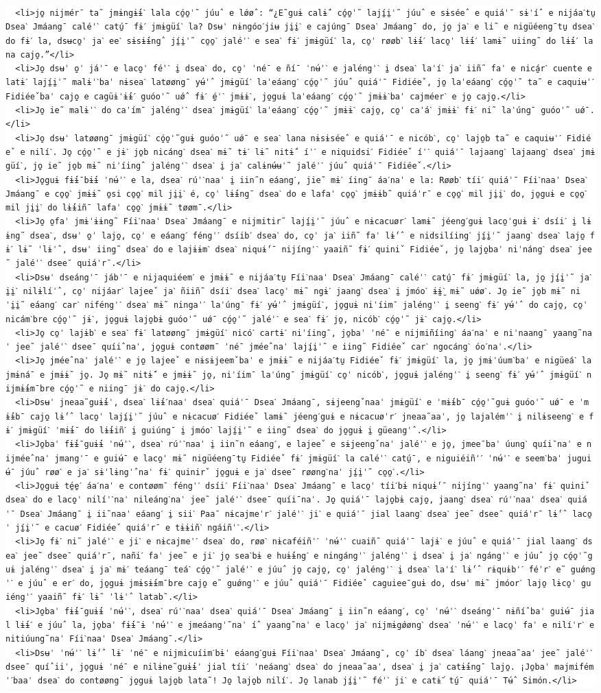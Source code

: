       <li>jo̱ nijmérˉ ta˜ jmɨngɨ́ɨˋ lala có̱o̱ˈ˜ júuˆ e lǿøˆ: “¿E˜guɨ calɨ́ˉ có̱o̱ˈ˜ lají̱i̱ˈ˜ júuˆ e sɨséeˆ e quiáˈˉ sɨˈíˆ e nijáaˊtu̱ Dseaˋ Jmáangˉ caléˈˋ catú̱ˉ fɨˊ jmɨgüíˋ la? Dsʉˈ nɨngóoˊjiʉ ji̱i̱ˋ e cajúngˉ Dseaˋ Jmáangˉ do, jo̱ jaˋ e li˜ e nigüéengˉtu̱ dseaˋ do fɨˊ la, dsʉco̱ˈ jaˋ eeˋ sɨsɨ́ɨngˆ jí̱i̱ˈ˜ co̱o̱ˋ jaléˈˋ e seaˋ fɨˊ jmɨgüíˋ la, co̱ˈ røøbˋ lɨ́ɨˊ laco̱ˈ lɨ́ɨˊ lamɨ˜ uiing˜ do lɨ́ɨˊ lana cajo̱.”</li>
      <li>Jo̱ dsʉˈ o̱ˈ jáˈˉ e laco̱ˈ féˈˋ i̱ dseaˋ do, co̱ˈ ˈnéˉ e ñíˉ ˈnʉ́ˈˋ e jaléngˈˋ i̱ dseaˋ laˈíˋ jaˋ iiñ˜ faˈ e nicá̱rˋ cuente e latɨˊ lají̱i̱ˈ˜ malɨˈˋbaˈ nɨseaˋ latøøngˉ yʉ́ˈˆ jmɨgüíˋ laˈeáangˊ có̱o̱ˈ˜ júuˆ quiáˈˉ Fidiéeˇ, jo̱ laˈeáangˊ có̱o̱ˈ˜ ta˜ e caquiʉˈˊ Fidiéeˇbaˈ cajo̱ e cagüɨˈɨ́ɨˊ guóoˈ˜ uǿˆ fɨˊ é̱ˈˋ jmɨɨˋ, jo̱guɨ laˈeáangˊ có̱o̱ˈ˜ jmɨɨˋbaˈ cajméerˋ e jo̱ cajo̱.</li>
      <li>Jo̱ ie˜ malɨˈˋ do caˈímˉ jaléngˈˋ dseaˋ jmɨgüíˋ laˈeáangˊ có̱o̱ˈ˜ jmɨɨˋ cajo̱, co̱ˈ caˈáˋ jmɨɨˋ fɨˊ ni˜ laˈúngˉ guóoˈ˜ uǿˉ.</li>
      <li>Jo̱ dsʉˈ latøøngˉ jmɨgüíˋ có̱o̱ˈ˜guɨ guóoˈ˜ uǿˉ e seaˋ lana nɨsɨséeˆ e quiáˈˉ e nicóbˋ, co̱ˈ lajo̱b ta˜ e caquiʉˈˊ Fidiéeˇ e nilíˋ. Jo̱ có̱o̱ˈ˜ e jɨˋ jo̱b nicángˋ dseaˋ mɨ˜ tɨˊ lɨ˜ nitɨ́ˉ íˈˋ e niquidsiˊ Fidiéeˇ íˈˋ quiáˈˉ lajaangˋ lajaangˋ dseaˋ jmɨgüíˋ, jo̱ ie˜ jo̱b mɨ˜ niˈíingˆ jaléngˈˋ dseaˋ i̱ jaˋ calɨnʉ́ʉˈ˜ jaléˈˋ júuˆ quiáˈˉ Fidiéeˇ.</li>
      <li>Jo̱guɨ fɨ́ɨˉbɨ́ɨ ˈnʉ́ˈˋ e la, dseaˋ rúˈˋnaaˈ i̱ iin˜n eáangˊ, jie˜ mɨˊ íingˉ áaˊnaˈ e la: Røøbˋ tíiˊ quiáˈˉ Fíiˋnaaˈ Dseaˋ Jmáangˉ e co̱o̱ˋ jmɨɨ˜ o̱si co̱o̱ˋ mil ji̱i̱ˋ é, co̱ˈ lɨ́ɨngˉ dseaˋ do e lafaˈ co̱o̱ˋ jmɨɨb˜ quiáˈrˉ e co̱o̱ˋ mil ji̱i̱ˋ do, jo̱guɨ e co̱o̱ˋ mil ji̱i̱ˋ do lɨ́ɨiñˉ lafaˈ co̱o̱ˋ jmɨɨ˜ tøømˉ.</li>
      <li>Jo̱ o̱faˈ jmɨˈɨɨng˜ Fíiˋnaaˈ Dseaˋ Jmáangˉ e nijmitir˜ lají̱i̱ˈ˜ júuˆ e nɨcacuørˊ lamɨ˜ jéengˊguɨ laco̱ˈguɨ ɨˊ dsíiˊ i̱ lɨɨng˜ dseaˋ, dsʉˈ o̱ˈ lajo̱, co̱ˈ e eáangˊ féngˈˊ dsíibˊ dseaˋ do, co̱ˈ jaˋ iiñ˜ faˈ lɨ́ˈˆ e nidsilíingˋ jí̱i̱ˈ˜ jaangˋ dseaˋ lajo̱ fɨˊ lɨ˜ ˈlɨˈˆ, dsʉˈ iing˜ dseaˋ do e lajɨɨmˋ dseaˋ niquɨ́ˈˉ nijíngˈˋ yaaiñ˜ fɨˊ quiniˇ Fidiéeˇ, jo̱ lajo̱baˈ niˈnángˋ dseaˋ jee˜ jaléˈˋ dseeˉ quiáˈrˉ.</li>
      <li>Dsʉˈ dseángˈˉ jábˈˉ e nijaquiéemˊ e jmɨɨ˜ e nijáaˊtu̱ Fíiˋnaaˈ Dseaˋ Jmáangˉ caléˈˋ catú̱ˉ fɨˊ jmɨgüíˋ la, jo̱ jí̱i̱ˈ˜ jaˋ i̱i̱ˋ nilɨlíˈˆ, co̱ˈ nijáarˊ lajeeˇ jaˋ ñiiñ˜ dsíiˊ dseaˋ laco̱ˈ mɨ˜ ngɨˊ jaangˋ dseaˋ i̱ jmóoˋ ɨ̱ɨ̱ˋ mɨ˜ uǿøˋ. Jo̱ ie˜ jo̱b mɨ˜ niˈi̱i̱˜ eáangˊ carˋ niféngˈˊ dseaˋ mɨ˜ ningaˈˊ laˈúngˉ fɨˊ yʉ́ˈˆ jmɨgüíˋ, jo̱guɨ niˈíimˉ jaléngˈˋ i̱ seengˋ fɨˊ yʉ́ˈˆ do cajo̱, co̱ˈ nicámˋbre có̱o̱ˈ˜ jɨˋ, jo̱guɨ lajo̱bɨ guóoˈ˜ uǿˉ có̱o̱ˈ˜ jaléˈˋ e seaˋ fɨˊ jo̱, nicóbˋ có̱o̱ˈ˜ jɨˋ cajo̱.</li>
      <li>Jo̱ co̱ˈ lajɨbˋ e seaˋ fɨˊ latøøngˉ jmɨgüíˋ nicóˋ cartɨˊ niˈíingˉ, jo̱baˈ ˈnéˉ e nijmiñíingˋ áaˊnaˈ e niˈnaangˉ yaang˜naˈ jee˜ jaléˈˋ dseeˉ quíiˆnaˈ, jo̱guɨ contøømˉ ˈnéˉ jméeˆnaˈ lají̱i̱ˈ˜ e iing˜ Fidiéeˇ carˋ ngocángˋ óoˊnaˈ.</li>
      <li>Jo̱ jméeˆnaˈ jaléˈˋ e jo̱ lajeeˇ e nɨsɨjeemˇbaˈ e jmɨɨ˜ e nijáaˊtu̱ Fidiéeˇ fɨˊ jmɨgüíˋ la, jo̱ jmɨˈúumˋbaˈ e nigüeáˋ lajmɨnáˉ e jmɨɨ˜ jo̱. Jo̱ mɨ˜ nitɨ́ˉ e jmɨɨ˜ jo̱, niˈíimˉ laˈúngˉ jmɨgüíˋ co̱ˈ nicóbˋ, jo̱guɨ jaléngˈˋ i̱ seengˋ fɨˊ yʉ́ˈˆ jmɨgüíˋ nijmɨ́ɨmˉbre có̱o̱ˈ˜ e niingˉ jɨˋ do cajo̱.</li>
      <li>Dsʉˈ jneaa˜guɨ́ɨˈ, dseaˋ lɨ́ɨˊnaaˈ dseaˋ quiáˈˉ Dseaˋ Jmáangˉ, sɨjeengˇnaaˈ jmɨgüíˋ e ˈmɨ́ɨbˉ có̱o̱ˈ˜guɨ guóoˈ˜ uǿˉ e ˈmɨ́ɨbˉ cajo̱ lɨ́ˈˆ laco̱ˈ lají̱i̱ˈ˜ júuˆ e nɨcacuøˊ Fidiéeˇ lamɨ˜ jéengˊguɨ e nɨcacuøˈrˊ jneaa˜aaˈ, jo̱ lajalémˈˋ i̱ nilɨseengˋ e fɨˊ jmɨgüíˋ ˈmɨ́ɨˉ do lɨ́ɨiñˊ i̱ guiúngˉ i̱ jmóoˋ lají̱i̱ˈ˜ e iing˜ dseaˋ do jo̱guɨ i̱ güeangˈˆ.</li>
      <li>Jo̱baˈ fɨ́ɨˉguɨ́ɨ ˈnʉ́ˈˋ, dseaˋ rúˈˋnaaˈ i̱ iin˜n eáangˊ, e lajeeˇ e sɨjeengˇnaˈ jaléˈˋ e jo̱, jmeeˉbaˈ úungˋ quíiˉnaˈ e nijméeˆnaˈ jmangˈˉ e guiʉ́ˉ e laco̱ˈ mɨ˜ nigüéengˉtu̱ Fidiéeˇ fɨˊ jmɨgüíˋ la caléˈˋ catú̱ˉ, e niguiéiñˈˊ ˈnʉ́ˈˋ e seemˋbaˈ juguiʉ́ˉ júuˆ røøˋ e jaˋ sɨˈlɨngˈˆnaˈ fɨˊ quinirˇ jo̱guɨ e jaˋ dseeˉ røøngˋnaˈ jí̱i̱ˈ˜ co̱o̱ˋ.</li>
      <li>Jo̱guɨ té̱e̱ˊ áaˊnaˈ e contøømˉ féngˈˊ dsíiˊ Fíiˋnaaˈ Dseaˋ Jmáangˉ e laco̱ˈ tíiˊbɨ niquɨ́ˈˉ nijíngˈˋ yaang˜naˈ fɨˊ quiniˇ dseaˋ do e laco̱ˈ nilíˈˋnaˈ nileángˋnaˈ jee˜ jaléˈˋ dseeˉ quíiˉnaˈ. Jo̱ quiáˈˉ lajo̱bɨ cajo̱, jaangˋ dseaˋ rúˈˋnaaˈ dseaˋ quiáˈˉ Dseaˋ Jmáangˉ i̱ ii˜naaˈ eáangˊ i̱ siiˋ Paaˉ nɨcajmeˈrˊ jaléˈˋ jiˋ e quiáˈˉ jial laangˋ dseaˋ jee˜ dseeˉ quiáˈrˉ lɨ́ˈˆ laco̱ˈ jí̱i̱ˈ˜ e cacuøˊ Fidiéeˇ quiáˈrˉ e tɨɨiñˋ ngáiñˈˋ.</li>
      <li>Jo̱ fɨˊ ni˜ jaléˈˋ e jiˋ e nɨcajmeˈˊ dseaˋ do, røøˋ nɨcaféiñˈˊ ˈnʉ́ˈˋ cuaiñ˜ quiáˈˉ lajɨˋ e júuˆ e quiáˈˉ jial laangˋ dseaˋ jee˜ dseeˉ quiáˈrˉ, nañiˊ faˈ jee˜ e jiˋ jo̱ seaˋbɨ e huɨ́ɨngˊ e ningángˈˋ jaléngˈˋ i̱ dseaˋ i̱ jaˋ ngángˈˋ e júuˆ jo̱ có̱o̱ˈ˜guɨ jaléngˈˋ dseaˋ i̱ jaˋ mɨˊ teáangˉ teáˋ có̱o̱ˈ˜ jaléˈˋ e júuˆ jo̱ cajo̱, co̱ˈ jaléngˈˋ i̱ dseaˋ laˈíˋ lɨ́ˈˆ rɨquɨbˈˊ féˈrˋ e˜ guǿngˈˋ e júuˆ e erˊ do, jo̱guɨ jmɨsɨ́ɨmˉbre cajo̱ e˜ guǿngˈˋ e júuˆ quiáˈˉ Fidiéeˇ caguieeˉguɨ do, dsʉˈ mɨ˜ jmóorˋ lajo̱ lɨco̱ˈ guiéngˈˊ yaaiñ˜ fɨˊ lɨ˜ ˈlɨˈˆ latab˜.</li>
      <li>Jo̱baˈ fɨ́ɨˉguɨ́ɨ ˈnʉ́ˈˋ, dseaˋ rúˈˋnaaˈ dseaˋ quiáˈˉ Dseaˋ Jmáangˉ i̱ iin˜n eáangˊ, co̱ˈ ˈnʉ́ˈˋ dseángˈˉ nɨñíˆbaˈ guiʉ́ˉ jial lɨ́ɨˊ e júuˆ la, jo̱baˈ fɨ́ɨˉɨ ˈnʉ́ˈˋ e jmeáangˈ˜naˈ íˆ yaang˜naˈ e laco̱ˈ jaˋ nijmɨgǿøngˋ dseaˋ ˈnʉ́ˈˋ e laco̱ˈ faˈ e nilíˈrˋ e nitiúung˜naˈ Fíiˋnaaˈ Dseaˋ Jmáangˉ.</li>
      <li>Dsʉˈ ˈnʉ́ˈˋ lɨ́ˈˆ lɨˊ ˈnéˉ e nijmicuíimˋbɨˈ eáangˊguɨ Fíiˋnaaˈ Dseaˋ Jmáangˉ, co̱ˈ íbˋ dseaˋ láangˋ jneaa˜aaˈ jee˜ jaléˈˋ dseeˉ quíˆiiˈ, jo̱guɨ ˈnéˉ e nilɨne˜guɨ́ɨˈ jial tíiˊ ˈneáangˋ dseaˋ do jneaa˜aaˈ, dseaˋ i̱ jaˋ catɨ́ɨngˉ lajo̱. ¡Jo̱baˈ majmifémˈˊbaaˈ dseaˋ do contøøngˉ jo̱guɨ lajo̱b lata˜! Jo̱ lajo̱b nilíˋ. Jo̱ lanab jí̱i̱ˈ˜ féˈˋ jiˋ e catɨ́ˋ tú̱ˉ quiáˈˉ Tʉ́ˆ Simón.</li>